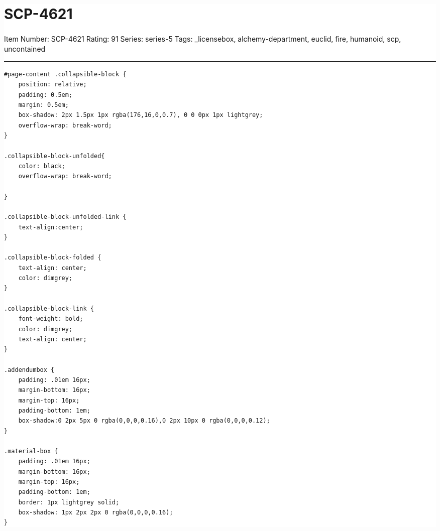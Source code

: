 # SCP-4621
Item Number: SCP-4621
Rating: 91
Series: series-5
Tags: _licensebox, alchemy-department, euclid, fire, humanoid, scp, uncontained

---

    #page-content .collapsible-block { 
        position: relative;
        padding: 0.5em;
        margin: 0.5em;
        box-shadow: 2px 1.5px 1px rgba(176,16,0,0.7), 0 0 0px 1px lightgrey;
        overflow-wrap: break-word;
    }
     
    .collapsible-block-unfolded{
        color: black;
        overflow-wrap: break-word;
     
    }
     
    .collapsible-block-unfolded-link {
        text-align:center;
    }
     
    .collapsible-block-folded {
        text-align: center;
        color: dimgrey;
    }
     
    .collapsible-block-link {
        font-weight: bold;
        color: dimgrey;
        text-align: center;
    }
     
    .addendumbox {
        padding: .01em 16px;
        margin-bottom: 16px;
        margin-top: 16px;
        padding-bottom: 1em;
        box-shadow:0 2px 5px 0 rgba(0,0,0,0.16),0 2px 10px 0 rgba(0,0,0,0.12);
    }
     
    .material-box {
        padding: .01em 16px;
        margin-bottom: 16px;
        margin-top: 16px;
        padding-bottom: 1em;
        border: 1px lightgrey solid;
        box-shadow: 1px 2px 2px 0 rgba(0,0,0,0.16);
    }
     